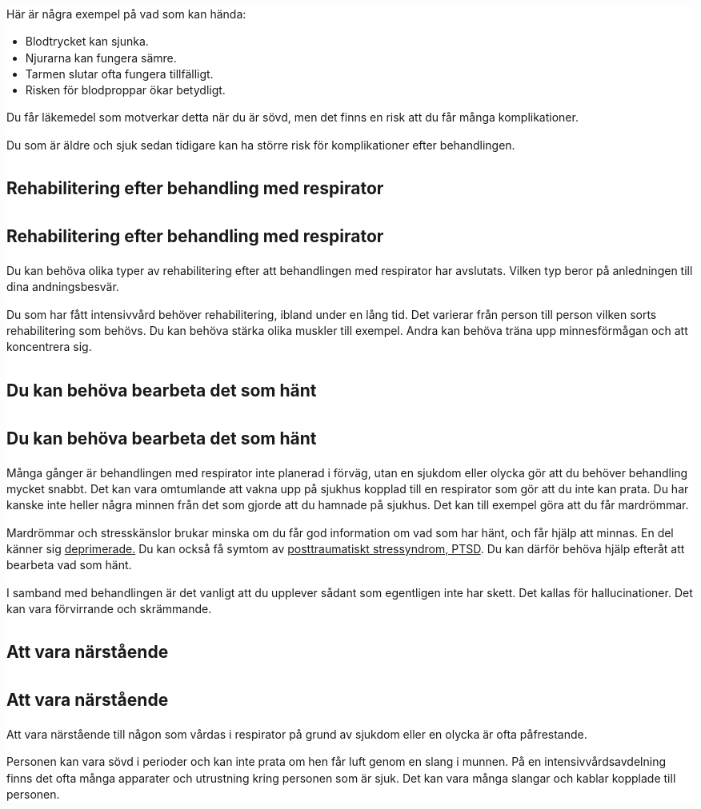 Här är några exempel på vad som kan hända:

*   Blodtrycket kan sjunka.
*   Njurarna kan fungera sämre.
*   Tarmen slutar ofta fungera tillfälligt.
*   Risken för blodproppar ökar betydligt.

Du får läkemedel som motverkar detta när du är sövd, men det finns en risk att du får många komplikationer.

Du som är äldre och sjuk sedan tidigare kan ha större risk för komplikationer efter behandlingen.

Rehabilitering efter behandling med respirator
----------------------------------------------

Rehabilitering efter behandling med respirator
----------------------------------------------

Du kan behöva olika typer av rehabilitering efter att behandlingen med respirator har avslutats. Vilken typ beror på anledningen till dina andningsbesvär.

Du som har fått intensivvård behöver rehabilitering, ibland under en lång tid. Det varierar från person till person vilken sorts rehabilitering som behövs. Du kan behöva stärka olika muskler till exempel. Andra kan behöva träna upp minnesförmågan och att koncentrera sig.

Du kan behöva bearbeta det som hänt
-----------------------------------

Du kan behöva bearbeta det som hänt
-----------------------------------

Många gånger är behandlingen med respirator inte planerad i förväg, utan en sjukdom eller olycka gör att du behöver behandling mycket snabbt. Det kan vara omtumlande att vakna upp på sjukhus kopplad till en respirator som gör att du inte kan prata. Du har kanske inte heller några minnen från det som gjorde att du hamnade på sjukhus. Det kan till exempel göra att du får mardrömmar.

Mardrömmar och stresskänslor brukar minska om du får god information om vad som har hänt, och får hjälp att minnas. En del känner sig [deprimerade.](https://www.1177.se/sjukdomar--besvar/psykiska-sjukdomar-och-besvar/depression/depression/) Du kan också få symtom av [posttraumatiskt stressyndrom, PTSD](https://www.1177.se/sjukdomar--besvar/psykiska-sjukdomar-och-besvar/angest/posttraumatiskt-stressyndrom-ptsd/). Du kan därför behöva hjälp efteråt att bearbeta vad som hänt.

I samband med behandlingen är det vanligt att du upplever sådant som egentligen inte har skett. Det kallas för hallucinationer. Det kan vara förvirrande och skrämmande.

Att vara närstående
-------------------

Att vara närstående
-------------------

Att vara närstående till någon som vårdas i respirator på grund av sjukdom eller en olycka är ofta påfrestande.

Personen kan vara sövd i perioder och kan inte prata om hen får luft genom en slang i munnen. På en intensivvårdsavdelning finns det ofta många apparater och utrustning kring personen som är sjuk. Det kan vara många slangar och kablar kopplade till personen.
